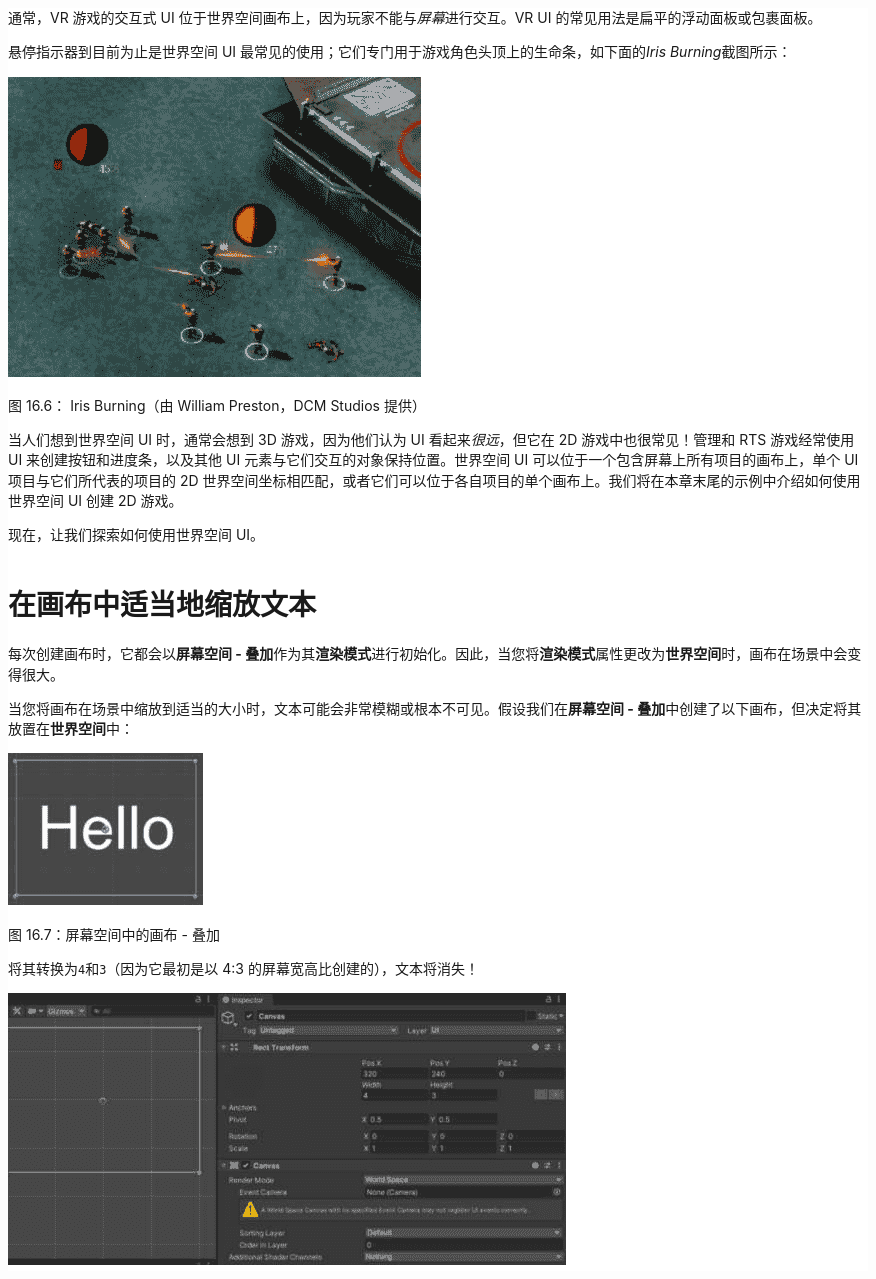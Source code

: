 通常，VR 游戏的交互式 UI 位于世界空间画布上，因为玩家不能与*屏幕*进行交互。VR UI 的常见用法是扁平的浮动面板或包裹面板。

悬停指示器到目前为止是世界空间 UI 最常见的使用；它们专门用于游戏角色头顶上的生命条，如下面的*Iris Burning*截图所示：

![图 16.6： Iris Burning（由 William Preston，DCM Studios 提供）](img/B18327_16_06.jpg)

图 16.6： Iris Burning（由 William Preston，DCM Studios 提供）

当人们想到世界空间 UI 时，通常会想到 3D 游戏，因为他们认为 UI 看起来*很远*，但它在 2D 游戏中也很常见！管理和 RTS 游戏经常使用 UI 来创建按钮和进度条，以及其他 UI 元素与它们交互的对象保持位置。世界空间 UI 可以位于一个包含屏幕上所有项目的画布上，单个 UI 项目与它们所代表的项目的 2D 世界空间坐标相匹配，或者它们可以位于各自项目的单个画布上。我们将在本章末尾的示例中介绍如何使用世界空间 UI 创建 2D 游戏。

现在，让我们探索如何使用世界空间 UI。

# 在画布中适当地缩放文本

每次创建画布时，它都会以**屏幕空间 - 叠加**作为其**渲染模式**进行初始化。因此，当您将**渲染模式**属性更改为**世界空间**时，画布在场景中会变得很大。

当您将画布在场景中缩放到适当的大小时，文本可能会非常模糊或根本不可见。假设我们在**屏幕空间 - 叠加**中创建了以下画布，但决定将其放置在**世界空间**中：

![图 16.7：屏幕空间中的画布 - 叠加](img/B18327_16_07.jpg)

图 16.7：屏幕空间中的画布 - 叠加

将其转换为`4`和`3`（因为它最初是以 4:3 的屏幕宽高比创建的），文本将消失！

![图 16.8：屏幕空间中的画布 - 叠加](img/B18327_16_08.jpg)
